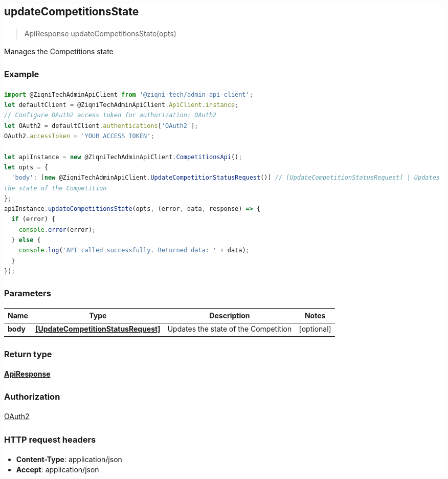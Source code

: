 
## updateCompetitionsState

> ApiResponse updateCompetitionsState(opts)



Manages the Competitions state

### Example

```javascript
import @ZiqniTechAdminApiClient from '@ziqni-tech/admin-api-client';
let defaultClient = @ZiqniTechAdminApiClient.ApiClient.instance;
// Configure OAuth2 access token for authorization: OAuth2
let OAuth2 = defaultClient.authentications['OAuth2'];
OAuth2.accessToken = 'YOUR ACCESS TOKEN';

let apiInstance = new @ZiqniTechAdminApiClient.CompetitionsApi();
let opts = {
  'body': [new @ZiqniTechAdminApiClient.UpdateCompetitionStatusRequest()] // [UpdateCompetitionStatusRequest] | Updates the state of the Competition
};
apiInstance.updateCompetitionsState(opts, (error, data, response) => {
  if (error) {
    console.error(error);
  } else {
    console.log('API called successfully. Returned data: ' + data);
  }
});
```

### Parameters


Name | Type | Description  | Notes
------------- | ------------- | ------------- | -------------
 **body** | [**[UpdateCompetitionStatusRequest]**](UpdateCompetitionStatusRequest.md)| Updates the state of the Competition | [optional] 

### Return type

[**ApiResponse**](ApiResponse.md)

### Authorization

[OAuth2](../README.md#OAuth2)

### HTTP request headers

- **Content-Type**: application/json
- **Accept**: application/json

